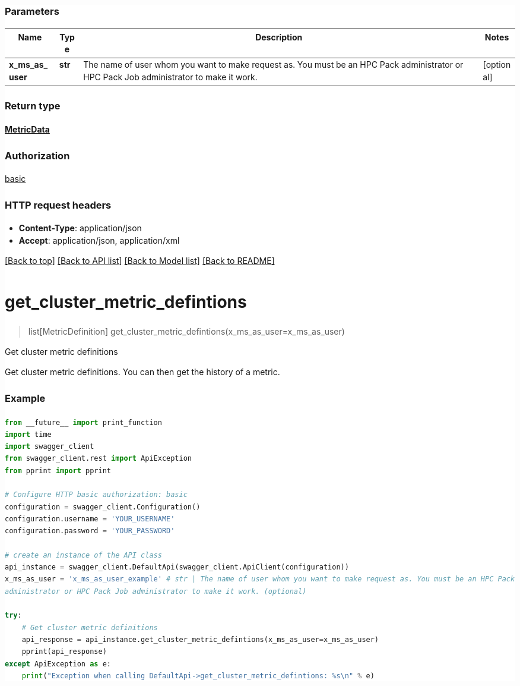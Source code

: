 ### Parameters

Name | Type | Description  | Notes
------------- | ------------- | ------------- | -------------
 **x_ms_as_user** | **str**| The name of user whom you want to make request as. You must be an HPC Pack administrator or HPC Pack Job administrator to make it work. | [optional] 

### Return type

[**MetricData**](MetricData.md)

### Authorization

[basic](../README.md#basic)

### HTTP request headers

 - **Content-Type**: application/json
 - **Accept**: application/json, application/xml

[[Back to top]](#) [[Back to API list]](../README.md#documentation-for-api-endpoints) [[Back to Model list]](../README.md#documentation-for-models) [[Back to README]](../README.md)

# **get_cluster_metric_defintions**
> list[MetricDefinition] get_cluster_metric_defintions(x_ms_as_user=x_ms_as_user)

Get cluster metric definitions

Get cluster metric definitions. You can then get the history of a metric.

### Example
```python
from __future__ import print_function
import time
import swagger_client
from swagger_client.rest import ApiException
from pprint import pprint

# Configure HTTP basic authorization: basic
configuration = swagger_client.Configuration()
configuration.username = 'YOUR_USERNAME'
configuration.password = 'YOUR_PASSWORD'

# create an instance of the API class
api_instance = swagger_client.DefaultApi(swagger_client.ApiClient(configuration))
x_ms_as_user = 'x_ms_as_user_example' # str | The name of user whom you want to make request as. You must be an HPC Pack administrator or HPC Pack Job administrator to make it work. (optional)

try:
    # Get cluster metric definitions
    api_response = api_instance.get_cluster_metric_defintions(x_ms_as_user=x_ms_as_user)
    pprint(api_response)
except ApiException as e:
    print("Exception when calling DefaultApi->get_cluster_metric_defintions: %s\n" % e)
```
